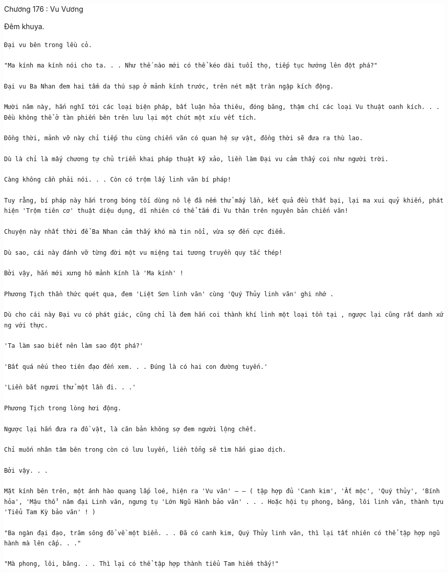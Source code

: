 




Chương 176 : Vu Vương


Đêm khuya.

	Đại vu bên trong lều cỏ.

	"Ma kính ma kính nói cho ta. . . Như thế nào mới có thể kéo dài tuổi thọ, tiếp tục hướng lên đột phá?"

	Đại vu Ba Nhan đem hai tấm da thú sạp ở mảnh kính trước, trên nét mặt tràn ngập kích động.

	Mười năm này, hắn nghĩ tới các loại biện pháp, bất luận hỏa thiêu, đóng băng, thậm chí các loại Vu thuật oanh kích. . . Đều không thể ở tàn phiến bên trên lưu lại một chút một xíu vết tích.

	Đồng thời, mảnh vỡ này chỉ tiếp thu cùng chiến văn có quan hệ sự vật, đồng thời sẽ đưa ra thù lao.

	Dù là chỉ là mấy chương tự chủ triển khai pháp thuật kỹ xảo, liền làm Đại vu cảm thấy coi như người trời.

	Càng không cần phải nói. . . Còn có trộm lấy linh văn bí pháp!

	Tuy rằng, bí pháp này hắn trong bóng tối dùng nô lệ đã nếm thử mấy lần, kết quả đều thất bại, lại ma xui quỷ khiến, phát hiện 'Trộm tiên cơ' thuật diệu dụng, dĩ nhiên có thể tắm đi Vu thân trên nguyên bản chiến văn!

	Chuyện này nhất thời để Ba Nhan cảm thấy khó mà tin nổi, vừa sợ đến cực điểm.

	Dù sao, cái này đánh vỡ từng đời một vu miệng tai tương truyền quy tắc thép!

	Bởi vậy, hắn mới xưng hô mảnh kính là 'Ma kính' !

	Phương Tịch thần thức quét qua, đem 'Liệt Sơn linh văn' cùng 'Quý Thủy linh văn' ghi nhớ .

	Dù cho cái này Đại vu có phát giác, cũng chỉ là đem hắn coi thành khí linh một loại tồn tại , ngược lại cũng rất danh xứng với thực.

	'Ta làm sao biết nên làm sao đột phá?'

	'Bất quá nếu theo tiên đạo đến xem. . . Đúng là có hai con đường tuyến.'

	'Liền bắt ngươi thử một lần đi. . .'

	Phương Tịch trong lòng hơi động.

	Ngược lại hắn đưa ra đồ vật, là căn bản không sợ đem người lộng chết.

	Chỉ muốn nhân tâm bên trong còn có lưu luyến, liền tổng sẽ tìm hắn giao dịch.

	Bởi vậy. . .

	Mặt kính bên trên, một ánh hào quang lấp loé, hiện ra 'Vu văn' — — ( tập hợp đủ 'Canh kim', 'Ất mộc', 'Quý thủy', 'Bính hỏa', 'Mậu thổ' năm đại Linh văn, ngưng tụ 'Lớn Ngũ Hành bảo văn' . . . Hoặc hội tụ phong, băng, lôi linh văn, thành tựu 'Tiểu Tam Kỳ bảo văn' ! )

	"Ba ngàn đại đạo, trăm sông đổ về một biển. . . Đã có canh kim, Quý Thủy linh văn, thì lại tất nhiên có thể tập hợp ngũ hành mà lên cấp. . ."

	"Mà phong, lôi, băng. . . Thì lại có thể tập hợp thành tiểu Tam hiếm thấy!"
